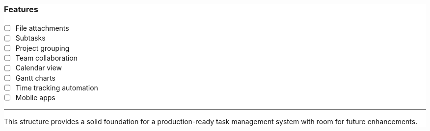 ### Features
- [ ] File attachments
- [ ] Subtasks
- [ ] Project grouping
- [ ] Team collaboration
- [ ] Calendar view
- [ ] Gantt charts
- [ ] Time tracking automation
- [ ] Mobile apps

---

This structure provides a solid foundation for a production-ready task management system with room for future enhancements.